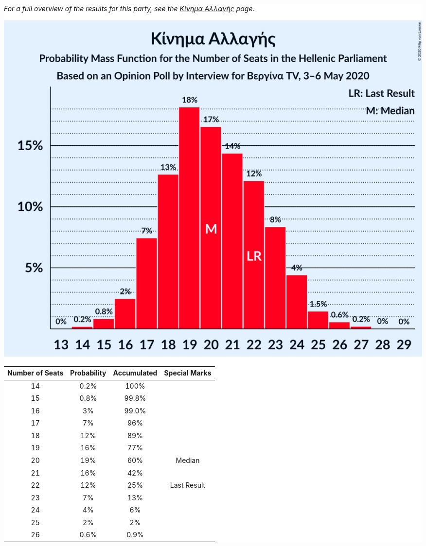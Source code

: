 *For a full overview of the results for this party, see the [Κίνημα Αλλαγής](party-κίνημααλλαγής.html) page.*

![Graph with seats probability mass function not yet produced](2020-05-06-Interview-seats-pmf-κίνημααλλαγής.png "Seats Probability Mass Function")

| Number of Seats | Probability | Accumulated | Special Marks |
|:---------------:|:-----------:|:-----------:|:-------------:|
| 14 | 0.2% | 100% |  |
| 15 | 0.8% | 99.8% |  |
| 16 | 3% | 99.0% |  |
| 17 | 7% | 96% |  |
| 18 | 12% | 89% |  |
| 19 | 16% | 77% |  |
| 20 | 19% | 60% | Median |
| 21 | 16% | 42% |  |
| 22 | 12% | 25% | Last Result |
| 23 | 7% | 13% |  |
| 24 | 4% | 6% |  |
| 25 | 2% | 2% |  |
| 26 | 0.6% | 0.9% |  |